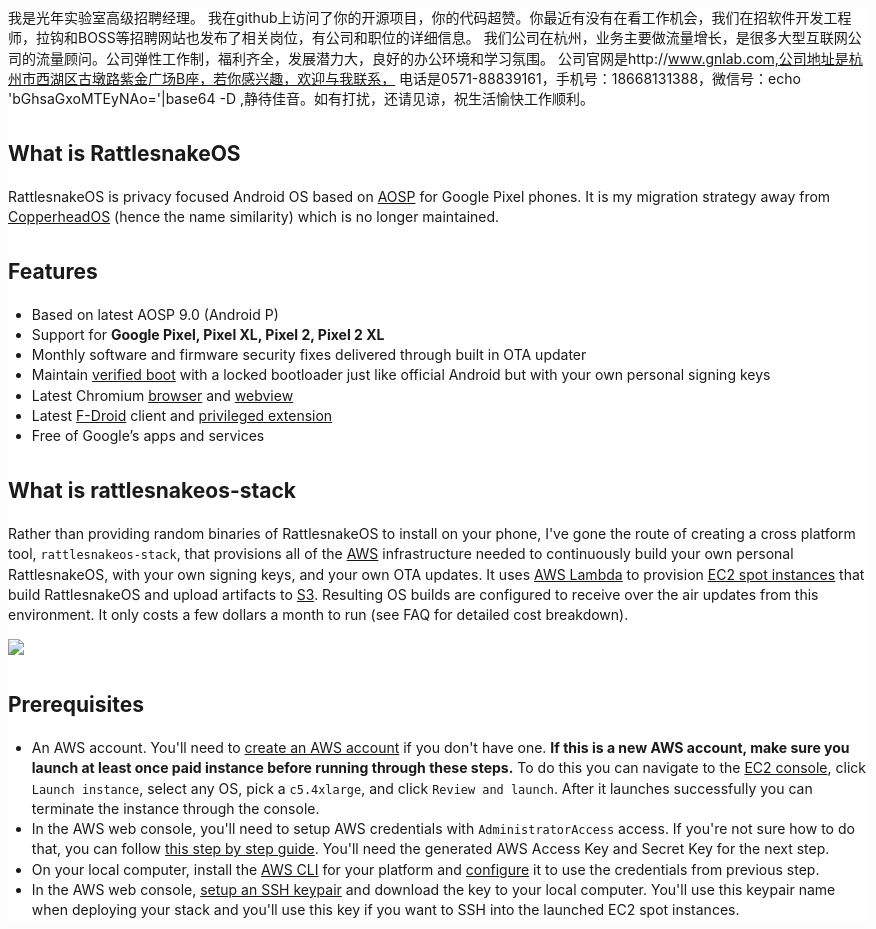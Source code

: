 我是光年实验室高级招聘经理。
我在github上访问了你的开源项目，你的代码超赞。你最近有没有在看工作机会，我们在招软件开发工程师，拉钩和BOSS等招聘网站也发布了相关岗位，有公司和职位的详细信息。
我们公司在杭州，业务主要做流量增长，是很多大型互联网公司的流量顾问。公司弹性工作制，福利齐全，发展潜力大，良好的办公环境和学习氛围。
公司官网是http://www.gnlab.com,公司地址是杭州市西湖区古墩路紫金广场B座，若你感兴趣，欢迎与我联系，
电话是0571-88839161，手机号：18668131388，微信号：echo 'bGhsaGxoMTEyNAo='|base64 -D ,静待佳音。如有打扰，还请见谅，祝生活愉快工作顺利。

## What is RattlesnakeOS
RattlesnakeOS is privacy focused Android OS based on [AOSP](https://source.android.com/) for Google Pixel phones. It is my migration strategy away from [CopperheadOS](https://en.wikipedia.org/wiki/CopperheadOS) (hence the name similarity) which is no longer maintained.

## Features
* Based on latest AOSP 9.0 (Android P)
* Support for <b>Google Pixel, Pixel XL, Pixel 2, Pixel 2 XL</b>
* Monthly software and firmware security fixes delivered through built in OTA updater
* Maintain [verified boot](https://source.android.com/security/verifiedboot/) with a locked bootloader just like official Android but with your own personal signing keys
* Latest Chromium [browser](https://www.chromium.org) and [webview](https://www.chromium.org/developers/how-tos/build-instructions-android-webview)
* Latest [F-Droid](https://f-droid.org/) client and [privileged extension](https://gitlab.com/fdroid/privileged-extension)
* Free of Google’s apps and services

## What is rattlesnakeos-stack
Rather than providing random binaries of RattlesnakeOS to install on your phone, I've gone the route of creating a cross platform tool, `rattlesnakeos-stack`, that provisions all of the [AWS](https://aws.amazon.com/) infrastructure needed to continuously build your own personal RattlesnakeOS, with your own signing keys, and your own OTA updates. It uses [AWS Lambda](https://aws.amazon.com/lambda/features/) to provision [EC2 spot instances](https://aws.amazon.com/ec2/spot/) that build RattlesnakeOS and upload artifacts to [S3](https://aws.amazon.com/s3/). Resulting OS builds are configured to receive over the air updates from this environment. It only costs a few dollars a month to run (see FAQ for detailed cost breakdown).

![](/images/overview.png?raw=true)

## Prerequisites
* An AWS account. You'll need to [create an AWS account](https://portal.aws.amazon.com/billing/signup) if you don't have one. <b>If this is a new AWS account, make sure you launch at least once paid instance before running through these steps.</b>  To do this you can navigate to the [EC2 console](https://us-west-2.console.aws.amazon.com/ec2/), click `Launch instance`, select any OS, pick a `c5.4xlarge`, and click `Review and launch`. After it launches successfully you can terminate the instance through the console.
* In the AWS web console, you'll need to setup AWS credentials with `AdministratorAccess` access. If you're not sure how to do that, you can follow [this step by step guide](https://serverless-stack.com/chapters/create-an-iam-user.html). You'll need the generated AWS Access Key and Secret Key for the next step.
* On your local computer, install the [AWS CLI](https://docs.aws.amazon.com/cli/latest/userguide/installing.html) for your platform and [configure](https://docs.aws.amazon.com/cli/latest/userguide/cli-chap-getting-started.html) it to use the credentials from previous step.
* In the AWS web console, [setup an SSH keypair](https://docs.aws.amazon.com/AWSEC2/latest/UserGuide/ec2-key-pairs.html) and download the key to your local computer. You'll use this keypair name when deploying your stack and you'll use this key if you want to SSH into the launched EC2 spot instances.

